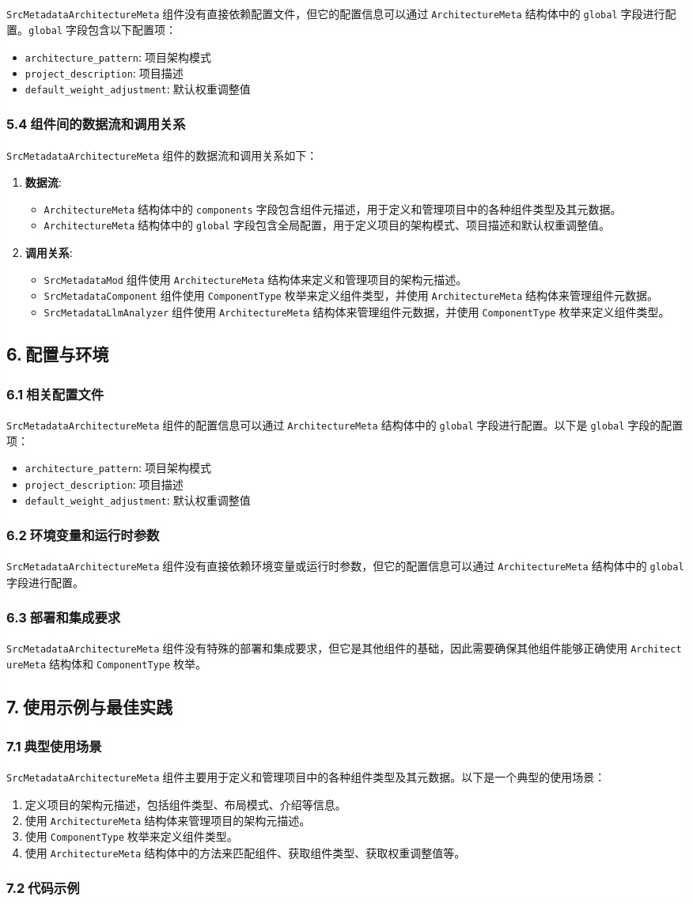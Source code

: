 `SrcMetadataArchitectureMeta` 组件没有直接依赖配置文件，但它的配置信息可以通过 `ArchitectureMeta` 结构体中的 `global` 字段进行配置。`global` 字段包含以下配置项：

- `architecture_pattern`: 项目架构模式
- `project_description`: 项目描述
- `default_weight_adjustment`: 默认权重调整值

### 5.4 组件间的数据流和调用关系

`SrcMetadataArchitectureMeta` 组件的数据流和调用关系如下：

1. **数据流**:
   - `ArchitectureMeta` 结构体中的 `components` 字段包含组件元描述，用于定义和管理项目中的各种组件类型及其元数据。
   - `ArchitectureMeta` 结构体中的 `global` 字段包含全局配置，用于定义项目的架构模式、项目描述和默认权重调整值。

2. **调用关系**:
   - `SrcMetadataMod` 组件使用 `ArchitectureMeta` 结构体来定义和管理项目的架构元描述。
   - `SrcMetadataComponent` 组件使用 `ComponentType` 枚举来定义组件类型，并使用 `ArchitectureMeta` 结构体来管理组件元数据。
   - `SrcMetadataLlmAnalyzer` 组件使用 `ArchitectureMeta` 结构体来管理组件元数据，并使用 `ComponentType` 枚举来定义组件类型。

## 6. 配置与环境

### 6.1 相关配置文件

`SrcMetadataArchitectureMeta` 组件的配置信息可以通过 `ArchitectureMeta` 结构体中的 `global` 字段进行配置。以下是 `global` 字段的配置项：

- `architecture_pattern`: 项目架构模式
- `project_description`: 项目描述
- `default_weight_adjustment`: 默认权重调整值

### 6.2 环境变量和运行时参数

`SrcMetadataArchitectureMeta` 组件没有直接依赖环境变量或运行时参数，但它的配置信息可以通过 `ArchitectureMeta` 结构体中的 `global` 字段进行配置。

### 6.3 部署和集成要求

`SrcMetadataArchitectureMeta` 组件没有特殊的部署和集成要求，但它是其他组件的基础，因此需要确保其他组件能够正确使用 `ArchitectureMeta` 结构体和 `ComponentType` 枚举。

## 7. 使用示例与最佳实践

### 7.1 典型使用场景

`SrcMetadataArchitectureMeta` 组件主要用于定义和管理项目中的各种组件类型及其元数据。以下是一个典型的使用场景：

1. 定义项目的架构元描述，包括组件类型、布局模式、介绍等信息。
2. 使用 `ArchitectureMeta` 结构体来管理项目的架构元描述。
3. 使用 `ComponentType` 枚举来定义组件类型。
4. 使用 `ArchitectureMeta` 结构体中的方法来匹配组件、获取组件类型、获取权重调整值等。

### 7.2 代码示例
